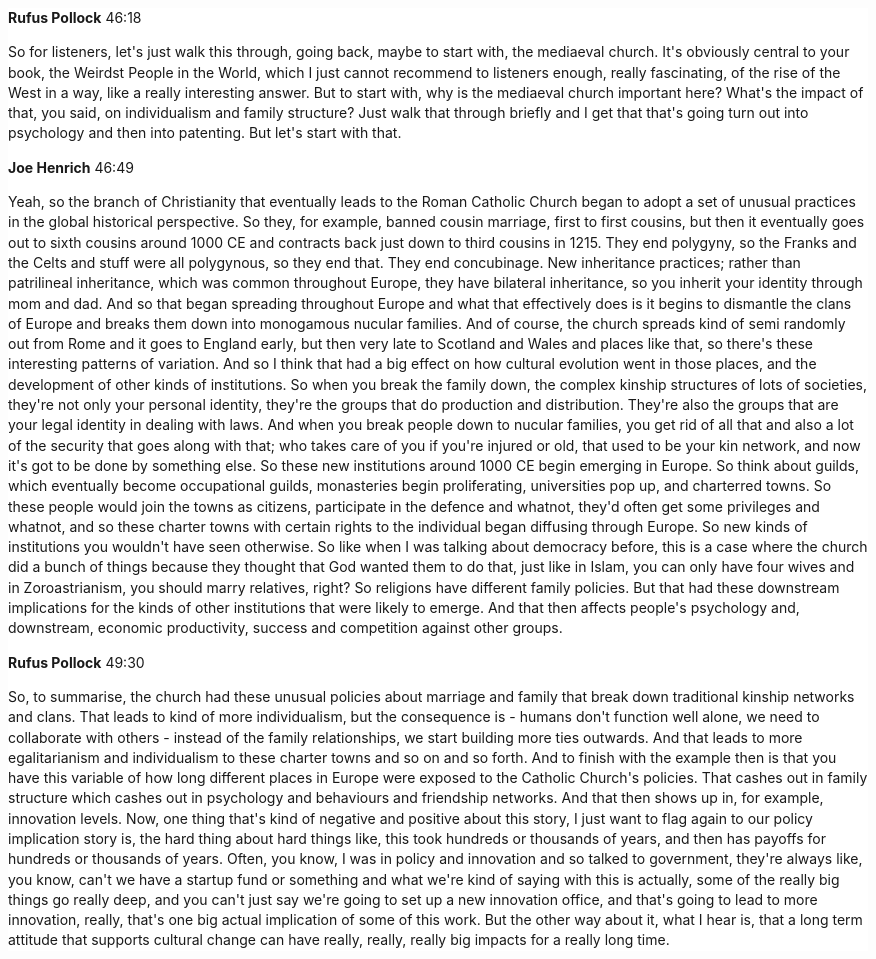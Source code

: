 **Rufus Pollock** 46:18

So for listeners, let's just walk this through, going back, maybe to start with, the mediaeval church. It's obviously central to your book, the Weirdst People in the World, which I just cannot recommend to listeners enough, really fascinating, of the rise of the West in a way, like a really interesting answer. But to start with, why is the mediaeval church important here? What's the impact of that, you said, on individualism and family structure? Just walk that through briefly and I get that that's going turn out into psychology and then into patenting. But let's start with that.

**Joe Henrich** 46:49

Yeah, so the branch of Christianity that eventually leads to the Roman Catholic Church began to adopt a set of unusual practices in the global historical perspective. So they, for example, banned cousin marriage, first to first cousins, but then it eventually goes out to sixth cousins around 1000 CE and contracts back just down to third cousins in 1215. They end polygyny, so the Franks and the Celts and stuff were all polygynous, so they end that. They end concubinage. New inheritance practices; rather than patrilineal inheritance, which was common throughout Europe, they have bilateral inheritance, so you inherit your identity through mom and dad. And so that began spreading throughout Europe and what that effectively does is it begins to dismantle the clans of Europe and breaks them down into monogamous nucular families. And of course, the church spreads kind of semi randomly out from Rome and it goes to England early, but then very late to Scotland and Wales and places like that, so there's these interesting patterns of variation. And so I think that had a big effect on how cultural evolution went in those places, and the development of other kinds of institutions. So when you break the family down, the complex kinship structures of lots of societies, they're not only your personal identity, they're the groups that do production and distribution. They're also the groups that are your legal identity in dealing with laws. And when you break people down to nucular families, you get rid of all that and also a lot of the security that goes along with that; who takes care of you if you're injured or old, that used to be your kin network, and now it's got to be done by something else. So these new institutions around 1000 CE begin emerging in Europe. So think about guilds, which eventually become occupational guilds, monasteries begin proliferating, universities pop up, and charterred towns. So these people would join the towns as citizens, participate in the defence and whatnot, they'd often get some privileges and whatnot, and so these charter towns with certain rights to the individual began diffusing through Europe. So new kinds of institutions you wouldn't have seen otherwise. So like when I was talking about democracy before, this is a case where the church did a bunch of things because they thought that God wanted them to do that, just like in Islam, you can only have four wives and in Zoroastrianism, you should marry relatives, right? So religions have different family policies. But that had these downstream implications for the kinds of other institutions that were likely to emerge. And that then affects people's psychology and, downstream, economic productivity, success and competition against other groups.

**Rufus Pollock** 49:30

So, to summarise, the church had these unusual policies about marriage and family that break down traditional kinship networks and clans. That leads to kind of more individualism, but the consequence is - humans don't function well alone, we need to collaborate with others - instead of the family relationships, we start building more ties outwards. And that leads to more egalitarianism and individualism to these charter towns and so on and so forth. And to finish with the example then is that you have this variable of how long different places in Europe were exposed to the Catholic Church's policies. That cashes out in family structure which cashes out in psychology and behaviours and friendship networks. And that then shows up in, for example, innovation levels. Now, one thing that's kind of negative and positive about this story, I just want to flag again to our policy implication story is, the hard thing about hard things like, this took hundreds or thousands of years, and then has payoffs for hundreds or thousands of years. Often, you know, I was in policy and innovation and so talked to government, they're always like, you know, can't we have a startup fund or something and what we're kind of saying with this is actually, some of the really big things go really deep, and you can't just say we're going to set up a new innovation office, and that's going to lead to more innovation, really, that's one big actual implication of some of this work. But the other way about it, what I hear is, that a long term attitude that supports cultural change can have really, really, really big impacts for a really long time. 
